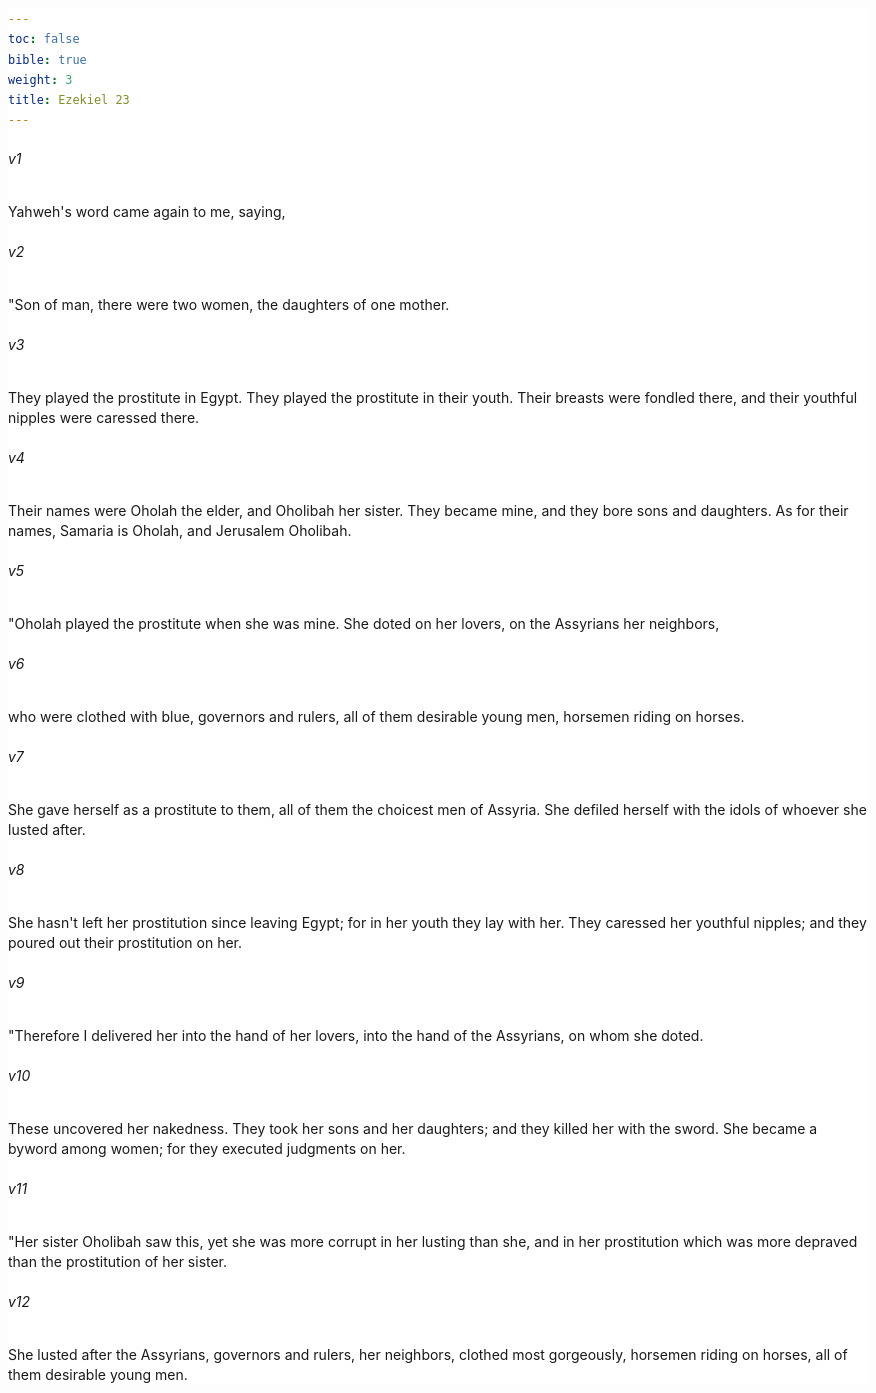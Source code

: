 ```yaml
---
toc: false
bible: true
weight: 3
title: Ezekiel 23
---
```




###### v1 
Yahweh's word came again to me, saying, 

###### v2 
"Son of man, there were two women, the daughters of one mother. 

###### v3 
They played the prostitute in Egypt. They played the prostitute in their youth. Their breasts were fondled there, and their youthful nipples were caressed there. 

###### v4 
Their names were Oholah the elder, and Oholibah her sister. They became mine, and they bore sons and daughters. As for their names, Samaria is Oholah, and Jerusalem Oholibah. 

###### v5 
"Oholah played the prostitute when she was mine. She doted on her lovers, on the Assyrians her neighbors, 

###### v6 
who were clothed with blue, governors and rulers, all of them desirable young men, horsemen riding on horses. 

###### v7 
She gave herself as a prostitute to them, all of them the choicest men of Assyria. She defiled herself with the idols of whoever she lusted after. 

###### v8 
She hasn't left her prostitution since leaving Egypt; for in her youth they lay with her. They caressed her youthful nipples; and they poured out their prostitution on her. 

###### v9 
"Therefore I delivered her into the hand of her lovers, into the hand of the Assyrians, on whom she doted. 

###### v10 
These uncovered her nakedness. They took her sons and her daughters; and they killed her with the sword. She became a byword among women; for they executed judgments on her. 

###### v11 
"Her sister Oholibah saw this, yet she was more corrupt in her lusting than she, and in her prostitution which was more depraved than the prostitution of her sister. 

###### v12 
She lusted after the Assyrians, governors and rulers, her neighbors, clothed most gorgeously, horsemen riding on horses, all of them desirable young men. 
